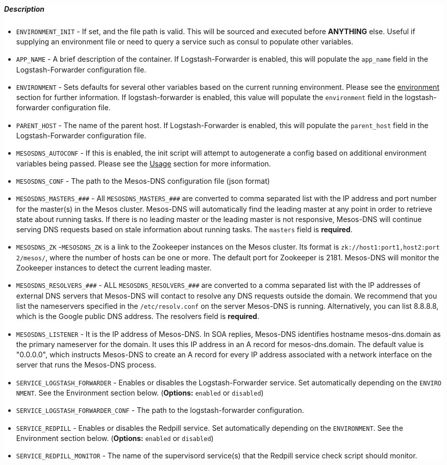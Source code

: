 ##### Description

* `ENVIRONMENT_INIT` - If set, and the file path is valid. This will be sourced and executed before **ANYTHING** else. Useful if supplying an environment file or need to query a service such as consul to populate other variables.

* `APP_NAME` - A brief description of the container. If Logstash-Forwarder is enabled, this will populate the `app_name` field in the Logstash-Forwarder configuration file.

* `ENVIRONMENT` - Sets defaults for several other variables based on the current running environment. Please see the [environment](#environment) section for further information. If logstash-forwarder is enabled, this value will populate the `environment` field in the logstash-forwarder configuration file.

* `PARENT_HOST` - The name of the parent host. If Logstash-Forwarder is enabled, this will populate the `parent_host` field in the Logstash-Forwarder configuration file.

* `MESOSDNS_AUTOCONF` - If this is enabled, the init script will attempt to autogenerate a config based on additional environment variables being passed. Please see the [Usage](#usage) section for more information.

* `MESOSDNS_CONF` - The path to the Mesos-DNS configuration file (json format)

* `MESOSDNS_MASTERS_###` - All `MESOSDNS_MASTERS_###` are converted to comma separated list with the IP address and port number for the master(s) in the Mesos cluster. Mesos-DNS will automatically find the leading master at any point in order to retrieve state about running tasks. If there is no leading master or the leading master is not responsive, Mesos-DNS will continue serving DNS requests based on stale information about running tasks. The `masters` field is **required**.

* `MESOSDNS_ZK` -`MESOSDNS_ZK` is a link to the Zookeeper instances on the Mesos cluster. Its format is `zk://host1:port1,host2:port2/mesos/`, where the number of hosts can be one or more. The default port for Zookeeper is 2181. Mesos-DNS will monitor the Zookeeper instances to detect the current leading master.

* `MESOSDNS_RESOLVERS_###` - ALL `MESOSDNS_RESOLVERS_###` are converted to a comma separated list with the IP addresses of external DNS servers that Mesos-DNS will contact to resolve any DNS requests outside the domain. We recommend that you list the nameservers specified in the `/etc/resolv.conf` on the server Mesos-DNS is running. Alternatively, you can list 8.8.8.8, which is the Google public DNS address. The resolvers field is **required**.

* `MESOSDNS_LISTENER` - It is the IP address of Mesos-DNS. In SOA replies, Mesos-DNS identifies hostname mesos-dns.domain as the primary nameserver for the domain. It uses this IP address in an A record for mesos-dns.domain. The default value is "0.0.0.0", which instructs Mesos-DNS to create an A record for every IP address associated with a network interface on the server that runs the Mesos-DNS process.

* `SERVICE_LOGSTASH_FORWARDER` - Enables or disables the Logstash-Forwarder service. Set automatically depending on the `ENVIRONMENT`. See the Environment section below.  (**Options:** `enabled` or `disabled`)

* `SERVICE_LOGSTASH_FORWARDER_CONF` - The path to the logstash-forwarder configuration.

* `SERVICE_REDPILL` - Enables or disables the Redpill service. Set automatically depending on the `ENVIRONMENT`. See the Environment section below.  (**Options:** `enabled` or `disabled`)

* `SERVICE_REDPILL_MONITOR` - The name of the supervisord service(s) that the Redpill service check script should monitor.
